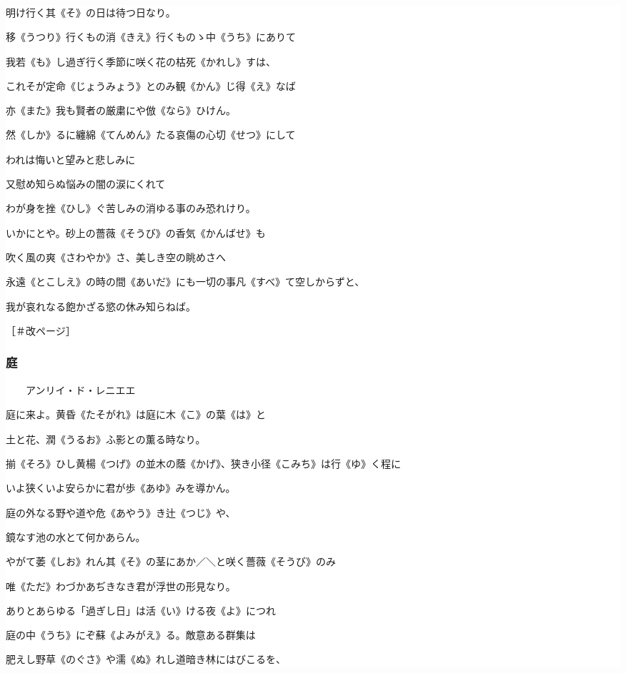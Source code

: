 明け行く其《そ》の日は待つ日なり。



移《うつり》行くもの消《きえ》行くものゝ中《うち》にありて

我若《も》し過ぎ行く季節に咲く花の枯死《かれし》すは、

これそが定命《じょうみょう》とのみ観《かん》じ得《え》なば

亦《また》我も賢者の厳粛にや倣《なら》ひけん。



然《しか》るに纏綿《てんめん》たる哀傷の心切《せつ》にして

われは悔いと望みと悲しみに

又慰め知らぬ悩みの闇の涙にくれて

わが身を挫《ひし》ぐ苦しみの消ゆる事のみ恐れけり。



いかにとや。砂上の薔薇《そうび》の香気《かんばせ》も

吹く風の爽《さわやか》さ、美しき空の眺めさへ

永遠《とこしえ》の時の間《あいだ》にも一切の事凡《すべ》て空しからずと、

我が哀れなる飽かざる慾の休み知らねば。

［＃改ページ］



### 庭
　　アンリイ・ド・レニエエ





庭に来よ。黄昏《たそがれ》は庭に木《こ》の葉《は》と

土と花、潤《うるお》ふ影との薫る時なり。

揃《そろ》ひし黄楊《つげ》の並木の蔭《かげ》、狭き小径《こみち》は行《ゆ》く程に

いよ狭くいよ安らかに君が歩《あゆ》みを導かん。



庭の外なる野や道や危《あやう》き辻《つじ》や、

鏡なす池の水とて何かあらん。

やがて萎《しお》れん其《そ》の茎にあか／＼と咲く薔薇《そうび》のみ

唯《ただ》わづかあぢきなき君が浮世の形見なり。



ありとあらゆる「過ぎし日」は活《い》ける夜《よ》につれ

庭の中《うち》にぞ蘇《よみがえ》る。敵意ある群集は

肥えし野草《のぐさ》や濡《ぬ》れし道暗き林にはびこるを、
